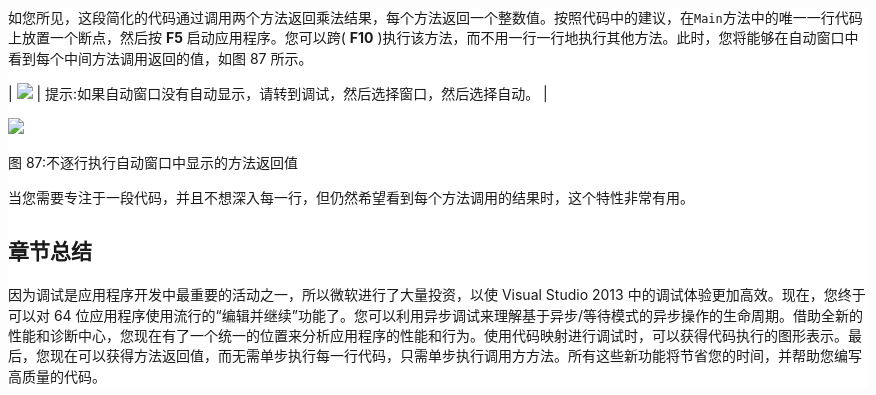 ```

```

如您所见，这段简化的代码通过调用两个方法返回乘法结果，每个方法返回一个整数值。按照代码中的建议，在`Main`方法中的唯一一行代码上放置一个断点，然后按 **F5** 启动应用程序。您可以跨( **F10** )执行该方法，而不用一行一行地执行其他方法。此时，您将能够在自动窗口中看到每个中间方法调用返回的值，如图 87 所示。

| ![](../Images/tip.png) | 提示:如果自动窗口没有自动显示，请转到调试，然后选择窗口，然后选择自动。 |

![](../Images/image099.jpg)

图 87:不逐行执行自动窗口中显示的方法返回值

当您需要专注于一段代码，并且不想深入每一行，但仍然希望看到每个方法调用的结果时，这个特性非常有用。

## 章节总结

因为调试是应用程序开发中最重要的活动之一，所以微软进行了大量投资，以使 Visual Studio 2013 中的调试体验更加高效。现在，您终于可以对 64 位应用程序使用流行的“编辑并继续”功能了。您可以利用异步调试来理解基于异步/等待模式的异步操作的生命周期。借助全新的性能和诊断中心，您现在有了一个统一的位置来分析应用程序的性能和行为。使用代码映射进行调试时，可以获得代码执行的图形表示。最后，您现在可以获得方法返回值，而无需单步执行每一行代码，只需单步执行调用方方法。所有这些新功能将节省您的时间，并帮助您编写高质量的代码。